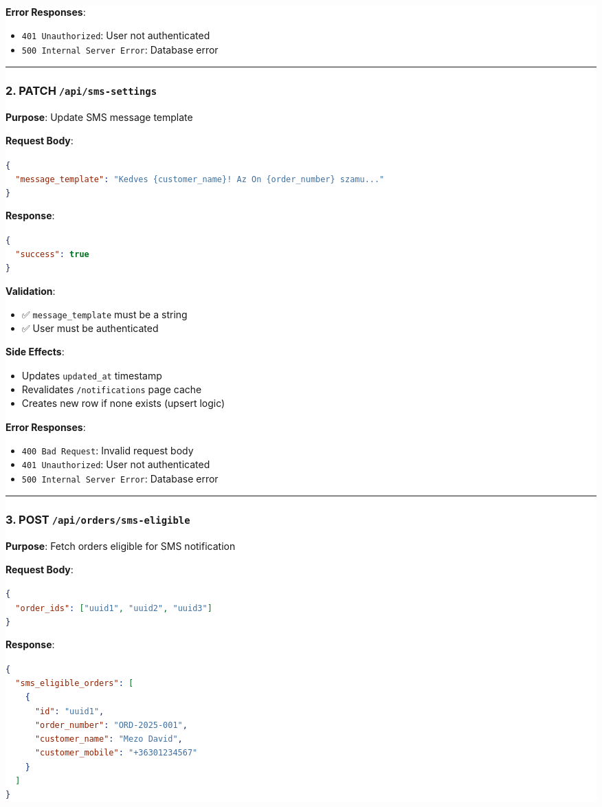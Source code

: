 **Error Responses**:
- `401 Unauthorized`: User not authenticated
- `500 Internal Server Error`: Database error

---

### 2. PATCH `/api/sms-settings`

**Purpose**: Update SMS message template

**Request Body**:
```json
{
  "message_template": "Kedves {customer_name}! Az On {order_number} szamu..."
}
```

**Response**:
```json
{
  "success": true
}
```

**Validation**:
- ✅ `message_template` must be a string
- ✅ User must be authenticated

**Side Effects**:
- Updates `updated_at` timestamp
- Revalidates `/notifications` page cache
- Creates new row if none exists (upsert logic)

**Error Responses**:
- `400 Bad Request`: Invalid request body
- `401 Unauthorized`: User not authenticated
- `500 Internal Server Error`: Database error

---

### 3. POST `/api/orders/sms-eligible`

**Purpose**: Fetch orders eligible for SMS notification

**Request Body**:
```json
{
  "order_ids": ["uuid1", "uuid2", "uuid3"]
}
```

**Response**:
```json
{
  "sms_eligible_orders": [
    {
      "id": "uuid1",
      "order_number": "ORD-2025-001",
      "customer_name": "Mezo David",
      "customer_mobile": "+36301234567"
    }
  ]
}
```
